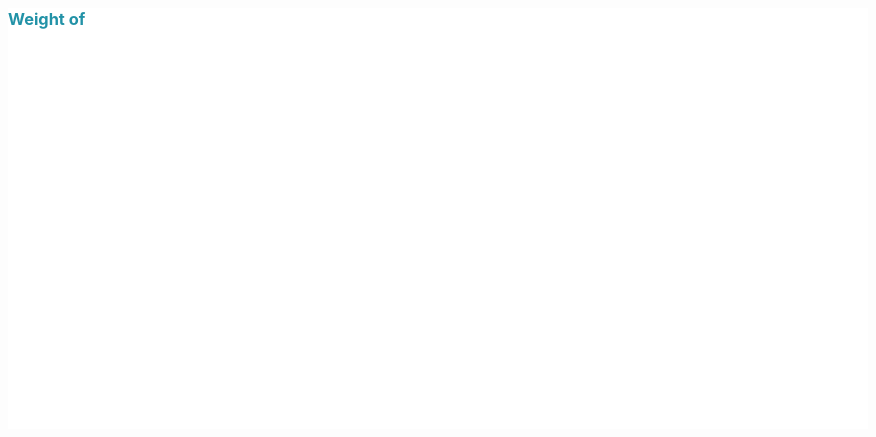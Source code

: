 <script>
        katex.render("\\omega_5", omega_5);
        katex.render("C = (a_1 - y_1)^2 + (a_2 - y_2)^2", cost_all);
        katex.render("a_1 = \\sigma(z_{a_1})", a1_back);
        katex.render("z_{a_1} = b_3 + \\omega_5 \\cdot h_1 + \\omega_7 \\cdot h_2", z1_back);

        katex.render("\\frac{\\partial C}{\\partial a_1} = 2(a_1 - y_1) = -0.5754851354085166", partial_dir_C_to_a1);
        katex.render("\\frac{\\partial a_1}{\\partial z_{a_1}} = \\sigma'(z_{a_1}) = 0.220793265944315", partial_dir_a1_to_z1);
        katex.render("\\frac{\\partial z_{a_1}}{\\partial \\omega_5} = h_1 = 0.41338242108267", partial_dir_z1_to_omega5);

       
        katex.render("\\frac{\\partial C}{\\partial \\omega_5} = \\frac{\\partial C}{\\partial a_1} \\frac{\\partial a_1}{\\partial z_{a_1}} \\frac{\\partial z_{a_1}}{\\partial \\omega_5} = -0.052525710835624", partial_dir_cost_to_omega5);
        
        katex.render("\\therefore \\omega_5^{+} = \\omega_5 - \\eta \\frac{\\partial C}{\\partial \\omega_5} = 0.70525257108356", weight_5_update);

        katex.render("\\omega_6^{+}  = -0.3064179482696209", weight_6_update);
        katex.render("\\omega_7^{+}  = 0.511867846503068", weight_7_update);
        katex.render("\\omega_8^{+}  = -0.511867846503068", weight_8_update);

        katex.render("\\frac{\\partial C}{\\partial b_3} = \\frac{\\partial C}{\\partial a_1} \\frac{\\partial a_1}{\\partial z_{a_1}} \\frac{\\partial z_{a_1}}{\\partial b_3}", partial_dir_cost_to_bias3);

        

        katex.render("b_3^{+}  = 0.1627063242549253", bias_3_update);
        katex.render("b_4^{+}  = 0.33447454961240974", bias_4_update);

</script>

<h3 style="color: #2292A7;"> Weight of <span  class="eq-expression katex" id="omega_1" ></span> </h3>


<span  class="eq-expression katex" id="z_h1"  ></span> <br/>
<span  class="eq-expression katex" id="h1"  ></span> <br/><br/>

<span  class="eq-expression katex" id="partial_c_to_za1"  ></span> <br/><br/>
<span  class="eq-expression katex" id="partial_c_to_za2"  ></span> <br/>

<br/>

<span  class="eq-expression katex" id="partial_dir_cost_to_omega1"  ></span> <br/><br/>
<span  class="eq-expression katex" id="partial_dir_cost_to_omega1_elaborate1"  ></span> <br/><br/>
<span  class="eq-expression katex" id="partial_dir_cost_to_omega1_elaborate2"  ></span> <br/><br/>
<span  class="eq-expression katex" id="partial_dir_cost_to_omega1_elaborate3"  ></span> <br/><br/>

<span  class="eq-expression katex" id="weight_1_update" ></span> <br/>

<script>
        katex.render("\\omega_1", omega_1);

        katex.render("z_{h_1} = b_1 + x_1 \\cdot \\omega_1 + x_2 \\cdot \\omega_3", z_h1);
        katex.render("h_1 = \\sigma(z_{h_1})", h1);
